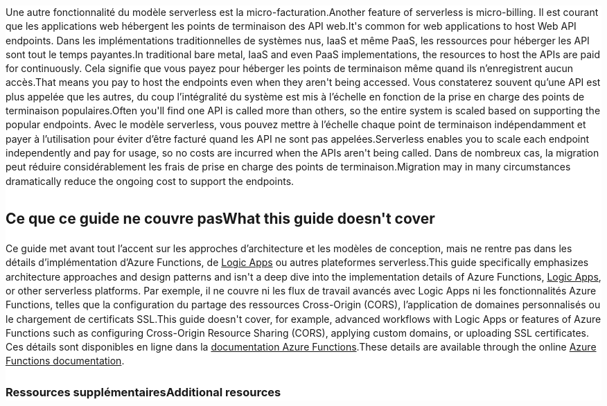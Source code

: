 <span data-ttu-id="b8408-191">Une autre fonctionnalité du modèle serverless est la micro-facturation.</span><span class="sxs-lookup"><span data-stu-id="b8408-191">Another feature of serverless is micro-billing.</span></span> <span data-ttu-id="b8408-192">Il est courant que les applications web hébergent les points de terminaison des API web.</span><span class="sxs-lookup"><span data-stu-id="b8408-192">It's common for web applications to host Web API endpoints.</span></span> <span data-ttu-id="b8408-193">Dans les implémentations traditionnelles de systèmes nus, IaaS et même PaaS, les ressources pour héberger les API sont tout le temps payantes.</span><span class="sxs-lookup"><span data-stu-id="b8408-193">In traditional bare metal, IaaS and even PaaS implementations, the resources to host the APIs are paid for continuously.</span></span> <span data-ttu-id="b8408-194">Cela signifie que vous payez pour héberger les points de terminaison même quand ils n’enregistrent aucun accès.</span><span class="sxs-lookup"><span data-stu-id="b8408-194">That means you pay to host the endpoints even when they aren't being accessed.</span></span> <span data-ttu-id="b8408-195">Vous constaterez souvent qu’une API est plus appelée que les autres, du coup l’intégralité du système est mis à l’échelle en fonction de la prise en charge des points de terminaison populaires.</span><span class="sxs-lookup"><span data-stu-id="b8408-195">Often you'll find one API is called more than others, so the entire system is scaled based on supporting the popular endpoints.</span></span> <span data-ttu-id="b8408-196">Avec le modèle serverless, vous pouvez mettre à l’échelle chaque point de terminaison indépendamment et payer à l’utilisation pour éviter d’être facturé quand les API ne sont pas appelées.</span><span class="sxs-lookup"><span data-stu-id="b8408-196">Serverless enables you to scale each endpoint independently and pay for usage, so no costs are incurred when the APIs aren't being called.</span></span> <span data-ttu-id="b8408-197">Dans de nombreux cas, la migration peut réduire considérablement les frais de prise en charge des points de terminaison.</span><span class="sxs-lookup"><span data-stu-id="b8408-197">Migration may in many circumstances dramatically reduce the ongoing cost to support the endpoints.</span></span>

## <a name="what-this-guide-doesnt-cover"></a><span data-ttu-id="b8408-198">Ce que ce guide ne couvre pas</span><span class="sxs-lookup"><span data-stu-id="b8408-198">What this guide doesn't cover</span></span>

<span data-ttu-id="b8408-199">Ce guide met avant tout l’accent sur les approches d’architecture et les modèles de conception, mais ne rentre pas dans les détails d’implémentation d’Azure Functions, de [Logic Apps](https://docs.microsoft.com/azure/logic-apps/logic-apps-what-are-logic-apps) ou autres plateformes serverless.</span><span class="sxs-lookup"><span data-stu-id="b8408-199">This guide specifically emphasizes architecture approaches and design patterns and isn't a deep dive into the implementation details of Azure Functions, [Logic Apps](https://docs.microsoft.com/azure/logic-apps/logic-apps-what-are-logic-apps), or other serverless platforms.</span></span> <span data-ttu-id="b8408-200">Par exemple, il ne couvre ni les flux de travail avancés avec Logic Apps ni les fonctionnalités Azure Functions, telles que la configuration du partage des ressources Cross-Origin (CORS), l’application de domaines personnalisés ou le chargement de certificats SSL.</span><span class="sxs-lookup"><span data-stu-id="b8408-200">This guide doesn't cover, for example, advanced workflows with Logic Apps or features of Azure Functions such as configuring Cross-Origin Resource Sharing (CORS), applying custom domains, or uploading SSL certificates.</span></span> <span data-ttu-id="b8408-201">Ces détails sont disponibles en ligne dans la [documentation Azure Functions](https://docs.microsoft.com/azure/azure-functions/functions-reference).</span><span class="sxs-lookup"><span data-stu-id="b8408-201">These details are available through the online [Azure Functions documentation](https://docs.microsoft.com/azure/azure-functions/functions-reference).</span></span>

### <a name="additional-resources"></a><span data-ttu-id="b8408-202">Ressources supplémentaires</span><span class="sxs-lookup"><span data-stu-id="b8408-202">Additional resources</span></span>
